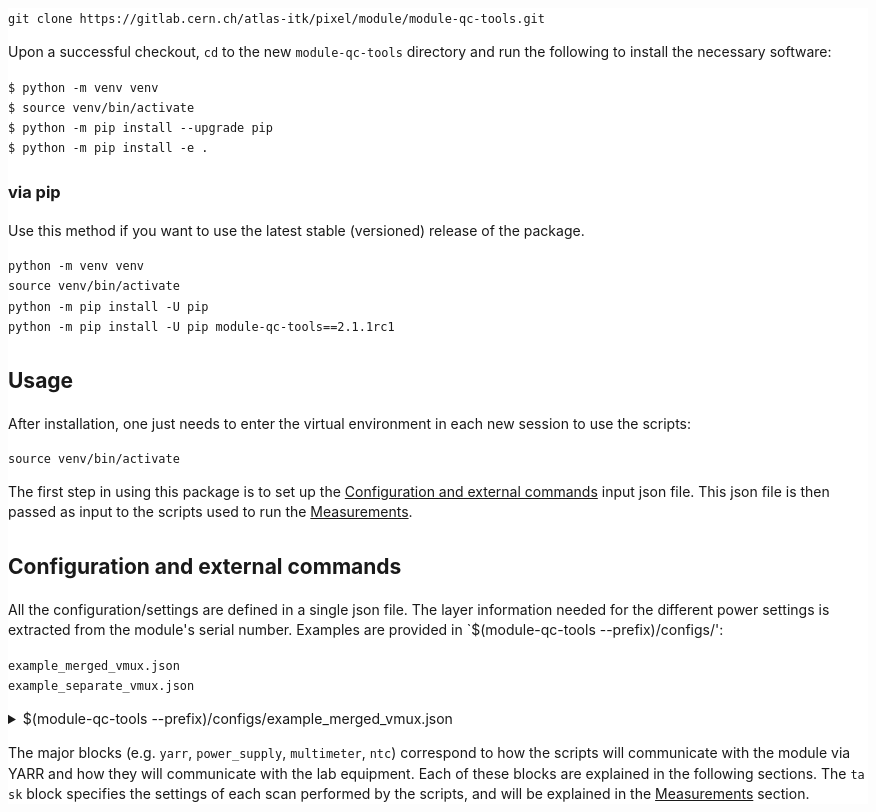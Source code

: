 ```
git clone https://gitlab.cern.ch/atlas-itk/pixel/module/module-qc-tools.git
```

Upon a successful checkout, `cd` to the new `module-qc-tools` directory and run
the following to install the necessary software:

```verbatim
$ python -m venv venv
$ source venv/bin/activate
$ python -m pip install --upgrade pip
$ python -m pip install -e .
```

### via pip

Use this method if you want to use the latest stable (versioned) release of the
package.

```
python -m venv venv
source venv/bin/activate
python -m pip install -U pip
python -m pip install -U pip module-qc-tools==2.1.1rc1
```

## Usage

After installation, one just needs to enter the virtual environment in each new
session to use the scripts:

```verbatim
source venv/bin/activate
```

The first step in using this package is to set up the
[Configuration and external commands](#configuration-and-external-commands)
input json file. This json file is then passed as input to the scripts used to
run the [Measurements](#measurements).

## Configuration and external commands

All the configuration/settings are defined in a single json file. The layer
information needed for the different power settings is extracted from the
module's serial number. Examples are provided in `$(module-qc-tools
--prefix)/configs/':

```
example_merged_vmux.json
example_separate_vmux.json
```

<details><summary> $(module-qc-tools --prefix)/configs/example_merged_vmux.json </summary></details>

The major blocks (e.g. `yarr`, `power_supply`, `multimeter`, `ntc`) correspond
to how the scripts will communicate with the module via YARR and how they will
communicate with the lab equipment. Each of these blocks are explained in the
following sections. The `task` block specifies the settings of each scan
performed by the scripts, and will be explained in the
[Measurements](#measurements) section.
